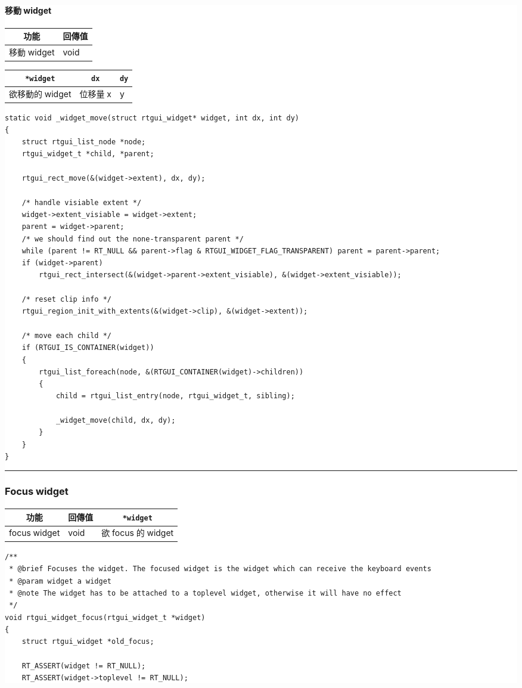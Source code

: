 #### 移動 widget 

| 功能 | 回傳值 |
| --- | ------ |
| 移動 widget | void |

| `*widget` | `dx` | `dy` |
| --------- | ---- | ---- |
| 欲移動的 widget | 位移量 x | y |

```c=221
static void _widget_move(struct rtgui_widget* widget, int dx, int dy)
{
    struct rtgui_list_node *node;
    rtgui_widget_t *child, *parent;

	rtgui_rect_move(&(widget->extent), dx, dy);

    /* handle visiable extent */
    widget->extent_visiable = widget->extent;
    parent = widget->parent;
    /* we should find out the none-transparent parent */
    while (parent != RT_NULL && parent->flag & RTGUI_WIDGET_FLAG_TRANSPARENT) parent = parent->parent;
    if (widget->parent)
        rtgui_rect_intersect(&(widget->parent->extent_visiable), &(widget->extent_visiable));

    /* reset clip info */
    rtgui_region_init_with_extents(&(widget->clip), &(widget->extent));

    /* move each child */
    if (RTGUI_IS_CONTAINER(widget))
    {
        rtgui_list_foreach(node, &(RTGUI_CONTAINER(widget)->children))
        {
            child = rtgui_list_entry(node, rtgui_widget_t, sibling);

            _widget_move(child, dx, dy);
        }
    }
}
```

---
### Focus widget

| 功能 | 回傳值 | `*widget` |
| --- | ------ | --------- |
| focus widget | void | 欲 focus 的 widget |

```c=350
/**
 * @brief Focuses the widget. The focused widget is the widget which can receive the keyboard events
 * @param widget a widget
 * @note The widget has to be attached to a toplevel widget, otherwise it will have no effect
 */
void rtgui_widget_focus(rtgui_widget_t *widget)
{
    struct rtgui_widget *old_focus;

    RT_ASSERT(widget != RT_NULL);
    RT_ASSERT(widget->toplevel != RT_NULL);

```